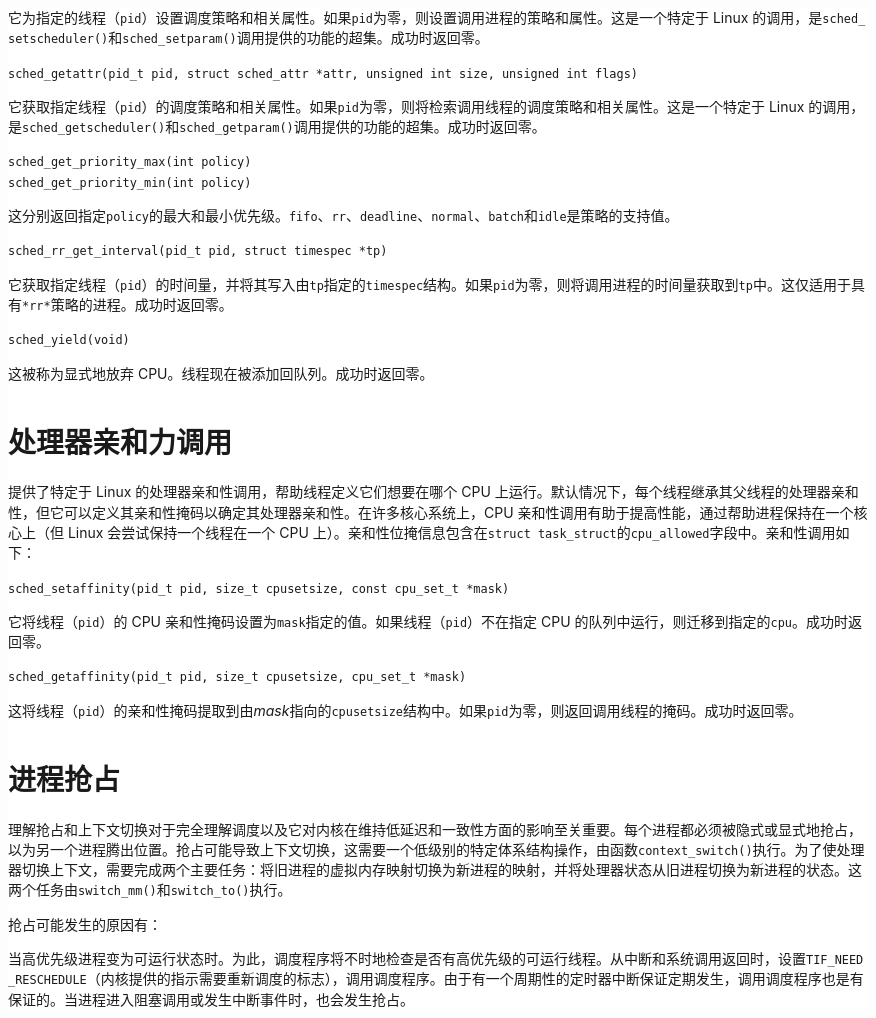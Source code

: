 它为指定的线程（`pid`）设置调度策略和相关属性。如果`pid`为零，则设置调用进程的策略和属性。这是一个特定于 Linux 的调用，是`sched_setscheduler()`和`sched_setparam()`调用提供的功能的超集。成功时返回零。

```
sched_getattr(pid_t pid, struct sched_attr *attr, unsigned int size, unsigned int flags)
```

它获取指定线程（`pid`）的调度策略和相关属性。如果`pid`为零，则将检索调用线程的调度策略和相关属性。这是一个特定于 Linux 的调用，是`sched_getscheduler()`和`sched_getparam()`调用提供的功能的超集。成功时返回零。

```
sched_get_priority_max(int policy) 
sched_get_priority_min(int policy)
```

这分别返回指定`policy`的最大和最小优先级。`fifo`、`rr`、`deadline`、`normal`、`batch`和`idle`是策略的支持值。

```
sched_rr_get_interval(pid_t pid, struct timespec *tp)
```

它获取指定线程（`pid`）的时间量，并将其写入由`tp`指定的`timespec`结构。如果`pid`为零，则将调用进程的时间量获取到`tp`中。这仅适用于具有`*rr*`策略的进程。成功时返回零。

```
sched_yield(void)
```

这被称为显式地放弃 CPU。线程现在被添加回队列。成功时返回零。

# 处理器亲和力调用

提供了特定于 Linux 的处理器亲和性调用，帮助线程定义它们想要在哪个 CPU 上运行。默认情况下，每个线程继承其父线程的处理器亲和性，但它可以定义其亲和性掩码以确定其处理器亲和性。在许多核心系统上，CPU 亲和性调用有助于提高性能，通过帮助进程保持在一个核心上（但 Linux 会尝试保持一个线程在一个 CPU 上）。亲和性位掩信息包含在`struct task_struct`的`cpu_allowed`字段中。亲和性调用如下：

```
sched_setaffinity(pid_t pid, size_t cpusetsize, const cpu_set_t *mask)
```

它将线程（`pid`）的 CPU 亲和性掩码设置为`mask`指定的值。如果线程（`pid`）不在指定 CPU 的队列中运行，则迁移到指定的`cpu`。成功时返回零。

```
sched_getaffinity(pid_t pid, size_t cpusetsize, cpu_set_t *mask)
```

这将线程（`pid`）的亲和性掩码提取到由*mask*指向的`cpusetsize`结构中。如果`pid`为零，则返回调用线程的掩码。成功时返回零。

# 进程抢占

理解抢占和上下文切换对于完全理解调度以及它对内核在维持低延迟和一致性方面的影响至关重要。每个进程都必须被隐式或显式地抢占，以为另一个进程腾出位置。抢占可能导致上下文切换，这需要一个低级别的特定体系结构操作，由函数`context_switch()`执行。为了使处理器切换上下文，需要完成两个主要任务：将旧进程的虚拟内存映射切换为新进程的映射，并将处理器状态从旧进程切换为新进程的状态。这两个任务由`switch_mm()`和`switch_to()`执行。

抢占可能发生的原因有：

当高优先级进程变为可运行状态时。为此，调度程序将不时地检查是否有高优先级的可运行线程。从中断和系统调用返回时，设置`TIF_NEED_RESCHEDULE`（内核提供的指示需要重新调度的标志），调用调度程序。由于有一个周期性的定时器中断保证定期发生，调用调度程序也是有保证的。当进程进入阻塞调用或发生中断事件时，也会发生抢占。
